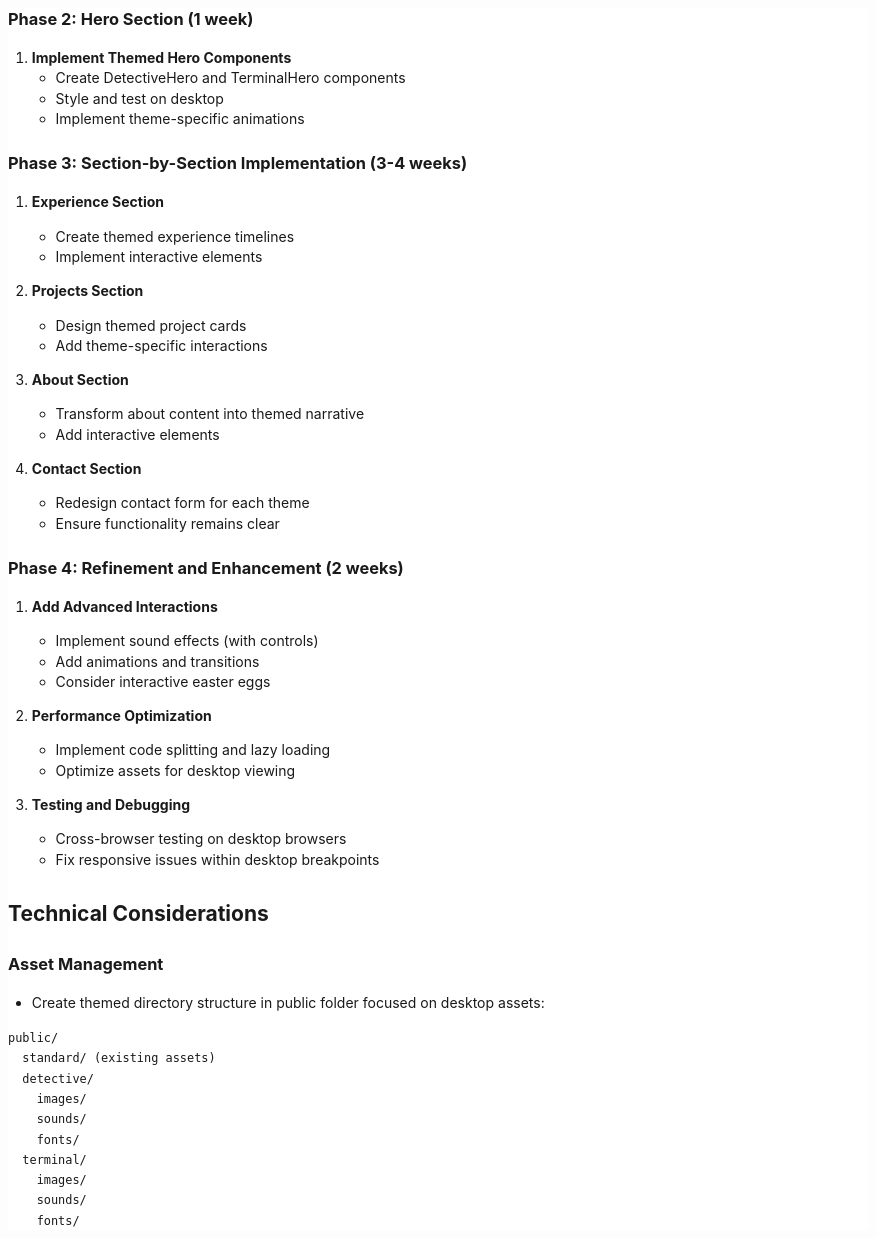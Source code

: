 ### Phase 2: Hero Section (1 week)

1. **Implement Themed Hero Components**
   - Create DetectiveHero and TerminalHero components
   - Style and test on desktop
   - Implement theme-specific animations

### Phase 3: Section-by-Section Implementation (3-4 weeks)

1. **Experience Section**
   - Create themed experience timelines
   - Implement interactive elements

2. **Projects Section**
   - Design themed project cards
   - Add theme-specific interactions

3. **About Section**
   - Transform about content into themed narrative
   - Add interactive elements

4. **Contact Section**
   - Redesign contact form for each theme
   - Ensure functionality remains clear

### Phase 4: Refinement and Enhancement (2 weeks)

1. **Add Advanced Interactions**
   - Implement sound effects (with controls)
   - Add animations and transitions
   - Consider interactive easter eggs

2. **Performance Optimization**
   - Implement code splitting and lazy loading
   - Optimize assets for desktop viewing

3. **Testing and Debugging**
   - Cross-browser testing on desktop browsers
   - Fix responsive issues within desktop breakpoints

## Technical Considerations

### Asset Management

- Create themed directory structure in public folder focused on desktop assets:
```
public/
  standard/ (existing assets)
  detective/
    images/
    sounds/
    fonts/
  terminal/
    images/
    sounds/
    fonts/
```
